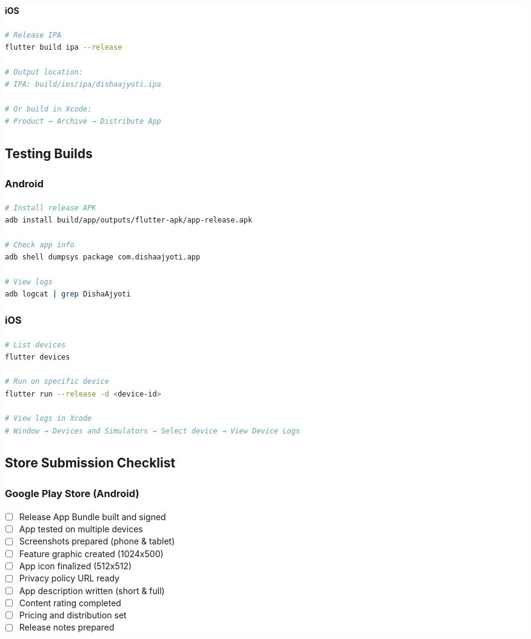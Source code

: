#### iOS
```bash
# Release IPA
flutter build ipa --release

# Output location:
# IPA: build/ios/ipa/dishaajyoti.ipa

# Or build in Xcode:
# Product → Archive → Distribute App
```

## Testing Builds

### Android
```bash
# Install release APK
adb install build/app/outputs/flutter-apk/app-release.apk

# Check app info
adb shell dumpsys package com.dishaajyoti.app

# View logs
adb logcat | grep DishaAjyoti
```

### iOS
```bash
# List devices
flutter devices

# Run on specific device
flutter run --release -d <device-id>

# View logs in Xcode
# Window → Devices and Simulators → Select device → View Device Logs
```

## Store Submission Checklist

### Google Play Store (Android)

- [ ] Release App Bundle built and signed
- [ ] App tested on multiple devices
- [ ] Screenshots prepared (phone & tablet)
- [ ] Feature graphic created (1024x500)
- [ ] App icon finalized (512x512)
- [ ] Privacy policy URL ready
- [ ] App description written (short & full)
- [ ] Content rating completed
- [ ] Pricing and distribution set
- [ ] Release notes prepared
